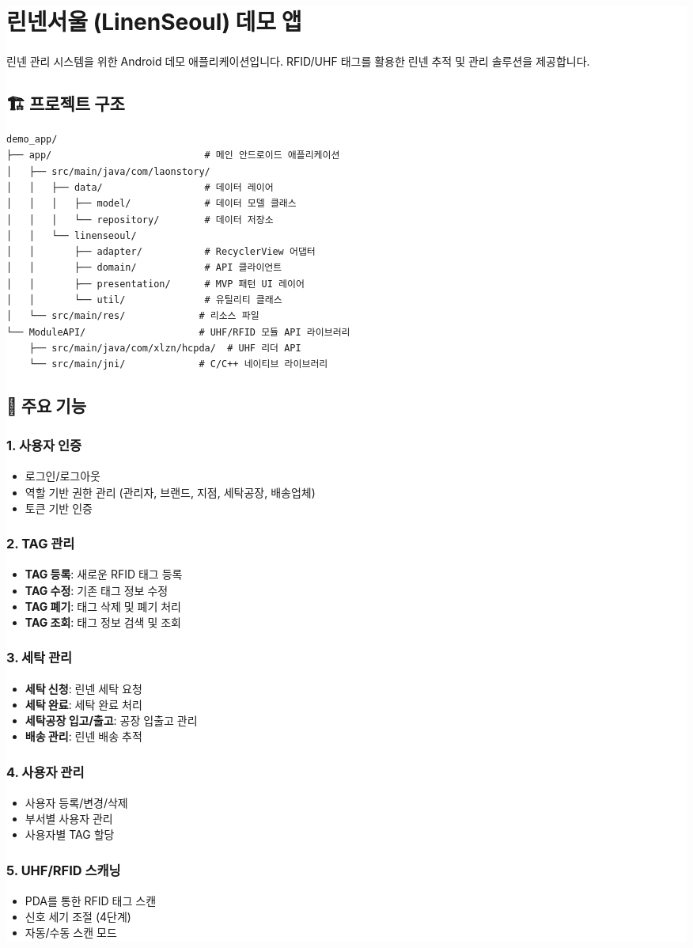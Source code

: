 # 린넨서울 (LinenSeoul) 데모 앱

린넨 관리 시스템을 위한 Android 데모 애플리케이션입니다. RFID/UHF 태그를 활용한 린넨 추적 및 관리 솔루션을 제공합니다.

## 🏗️ 프로젝트 구조

```
demo_app/
├── app/                           # 메인 안드로이드 애플리케이션
│   ├── src/main/java/com/laonstory/
│   │   ├── data/                  # 데이터 레이어
│   │   │   ├── model/             # 데이터 모델 클래스
│   │   │   └── repository/        # 데이터 저장소
│   │   └── linenseoul/
│   │       ├── adapter/           # RecyclerView 어댑터
│   │       ├── domain/            # API 클라이언트
│   │       ├── presentation/      # MVP 패턴 UI 레이어
│   │       └── util/              # 유틸리티 클래스
│   └── src/main/res/             # 리소스 파일
└── ModuleAPI/                    # UHF/RFID 모듈 API 라이브러리
    ├── src/main/java/com/xlzn/hcpda/  # UHF 리더 API
    └── src/main/jni/             # C/C++ 네이티브 라이브러리
```

## 📱 주요 기능

### 1. 사용자 인증
- 로그인/로그아웃
- 역할 기반 권한 관리 (관리자, 브랜드, 지점, 세탁공장, 배송업체)
- 토큰 기반 인증

### 2. TAG 관리
- **TAG 등록**: 새로운 RFID 태그 등록
- **TAG 수정**: 기존 태그 정보 수정
- **TAG 폐기**: 태그 삭제 및 폐기 처리
- **TAG 조회**: 태그 정보 검색 및 조회

### 3. 세탁 관리
- **세탁 신청**: 린넨 세탁 요청
- **세탁 완료**: 세탁 완료 처리
- **세탁공장 입고/출고**: 공장 입출고 관리
- **배송 관리**: 린넨 배송 추적

### 4. 사용자 관리
- 사용자 등록/변경/삭제
- 부서별 사용자 관리
- 사용자별 TAG 할당

### 5. UHF/RFID 스캐닝
- PDA를 통한 RFID 태그 스캔
- 신호 세기 조절 (4단계)
- 자동/수동 스캔 모드
